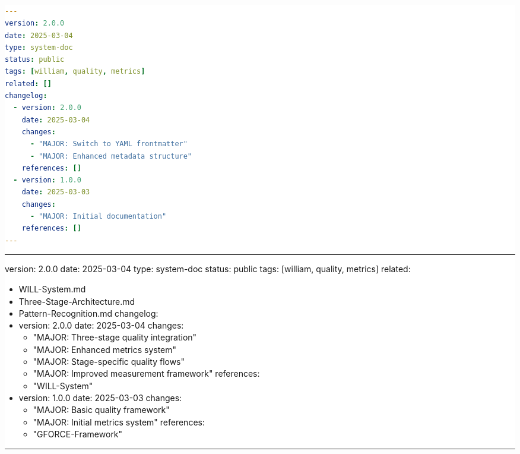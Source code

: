 ```yaml
---
version: 2.0.0
date: 2025-03-04
type: system-doc
status: public
tags: [william, quality, metrics]
related: []
changelog:
  - version: 2.0.0
    date: 2025-03-04
    changes:
      - "MAJOR: Switch to YAML frontmatter"
      - "MAJOR: Enhanced metadata structure"
    references: []
  - version: 1.0.0
    date: 2025-03-03
    changes:
      - "MAJOR: Initial documentation"
    references: []
---
```

---
version: 2.0.0
date: 2025-03-04
type: system-doc
status: public
tags: [william, quality, metrics]
related:
  - WILL-System.md
  - Three-Stage-Architecture.md
  - Pattern-Recognition.md
changelog:
  - version: 2.0.0
    date: 2025-03-04
    changes:
      - "MAJOR: Three-stage quality integration"
      - "MAJOR: Enhanced metrics system"
      - "MAJOR: Stage-specific quality flows"
      - "MAJOR: Improved measurement framework"
    references:
      - "WILL-System"
  - version: 1.0.0
    date: 2025-03-03
    changes:
      - "MAJOR: Basic quality framework"
      - "MAJOR: Initial metrics system"
    references:
      - "GFORCE-Framework"
---
